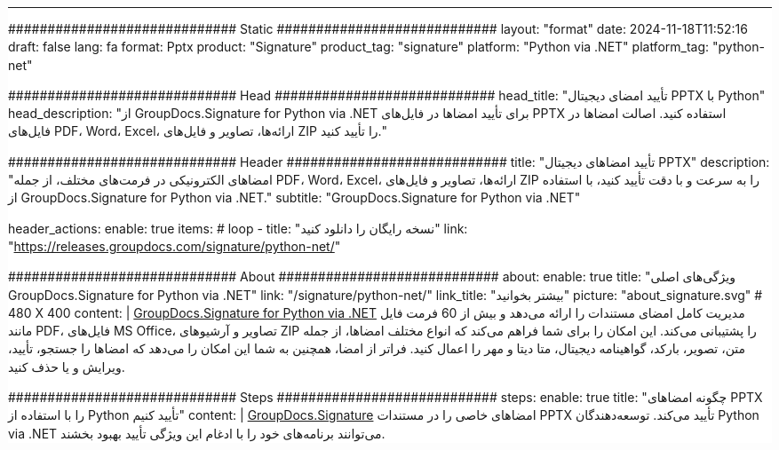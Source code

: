 



---
############################# Static ############################
layout: "format"
date:  2024-11-18T11:52:16
draft: false
lang: fa
format: Pptx
product: "Signature"
product_tag: "signature"
platform: "Python via .NET"
platform_tag: "python-net"

############################# Head ############################
head_title: "تأیید امضای دیجیتال PPTX با Python"
head_description: "از GroupDocs.Signature for Python via .NET برای تأیید امضاها در فایل‌های PPTX استفاده کنید. اصالت امضاها در فایل‌های PDF، Word، Excel، ارائه‌ها، تصاویر و فایل‌های ZIP را تأیید کنید."

############################# Header ############################
title: "تأیید امضاهای دیجیتال PPTX" 
description: "امضاهای الکترونیکی در فرمت‌های مختلف، از جمله PDF، Word، Excel، ارائه‌ها، تصاویر و فایل‌های ZIP را به سرعت و با دقت تأیید کنید، با استفاده از GroupDocs.Signature for Python via .NET."
subtitle: "GroupDocs.Signature for Python via .NET" 

header_actions:
  enable: true
  items:
    #  loop
    - title: "نسخه رایگان را دانلود کنید"
      link: "https://releases.groupdocs.com/signature/python-net/"
      
############################# About ############################
about:
    enable: true
    title: "ویژگی‌های اصلی GroupDocs.Signature for Python via .NET"
    link: "/signature/python-net/"
    link_title: "بیشتر بخوانید"
    picture: "about_signature.svg" # 480 X 400
    content: |
       [GroupDocs.Signature for Python via .NET](/signature/python-net/) مدیریت کامل امضای مستندات را ارائه می‌دهد و بیش از 60 فرمت فایل مانند PDF، فایل‌های MS Office، تصاویر و آرشیوهای ZIP را پشتیبانی می‌کند. این امکان را برای شما فراهم می‌کند که انواع مختلف امضاها، از جمله متن، تصویر، بارکد، گواهینامه دیجیتال، متا دیتا و مهر را اعمال کنید. فراتر از امضا، همچنین به شما این امکان را می‌دهد که امضاها را جستجو، تأیید، ویرایش و یا حذف کنید.

############################# Steps ############################
steps:
    enable: true
    title: "چگونه امضاهای PPTX را با استفاده از Python تأیید کنیم"
    content: |
      [GroupDocs.Signature](/signature/python-net/) امضاهای خاصی را در مستندات PPTX تأیید می‌کند. توسعه‌دهندگان Python via .NET می‌توانند برنامه‌های خود را با ادغام این ویژگی تأیید بهبود بخشند.
      
